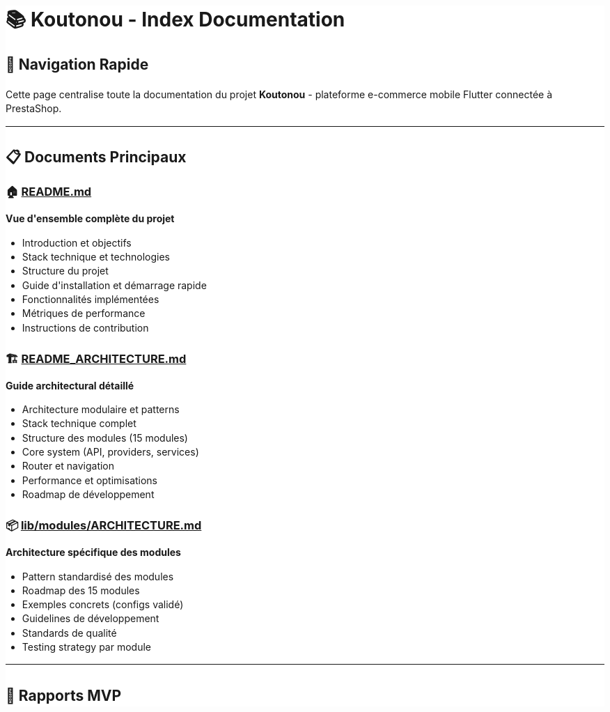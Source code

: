 # 📚 Koutonou - Index Documentation

## 🎯 Navigation Rapide

Cette page centralise toute la documentation du projet **Koutonou** - plateforme e-commerce mobile Flutter connectée à PrestaShop.

---

## 📋 Documents Principaux

### 🏠 **[README.md](./README.md)**

**Vue d'ensemble complète du projet**

- Introduction et objectifs
- Stack technique et technologies
- Structure du projet
- Guide d'installation et démarrage rapide
- Fonctionnalités implémentées
- Métriques de performance
- Instructions de contribution

### 🏗️ **[README_ARCHITECTURE.md](./README_ARCHITECTURE.md)**

**Guide architectural détaillé**

- Architecture modulaire et patterns
- Stack technique complet
- Structure des modules (15 modules)
- Core system (API, providers, services)
- Router et navigation
- Performance et optimisations
- Roadmap de développement

### 📦 **[lib/modules/ARCHITECTURE.md](./lib/modules/ARCHITECTURE.md)**

**Architecture spécifique des modules**

- Pattern standardisé des modules
- Roadmap des 15 modules
- Exemples concrets (configs validé)
- Guidelines de développement
- Standards de qualité
- Testing strategy par module

---

## 🎯 Rapports MVP
